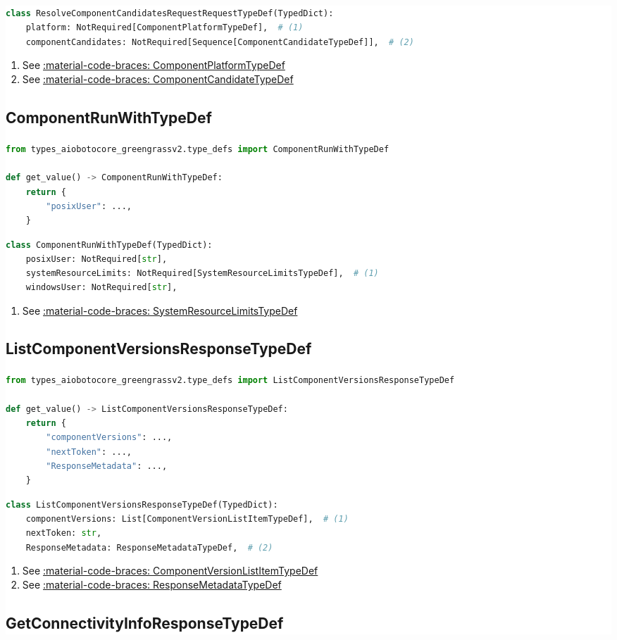 ```python title="Definition"
class ResolveComponentCandidatesRequestRequestTypeDef(TypedDict):
    platform: NotRequired[ComponentPlatformTypeDef],  # (1)
    componentCandidates: NotRequired[Sequence[ComponentCandidateTypeDef]],  # (2)
```

1. See [:material-code-braces: ComponentPlatformTypeDef](./type_defs.md#componentplatformtypedef) 
2. See [:material-code-braces: ComponentCandidateTypeDef](./type_defs.md#componentcandidatetypedef) 
## ComponentRunWithTypeDef

```python title="Usage Example"
from types_aiobotocore_greengrassv2.type_defs import ComponentRunWithTypeDef

def get_value() -> ComponentRunWithTypeDef:
    return {
        "posixUser": ...,
    }
```

```python title="Definition"
class ComponentRunWithTypeDef(TypedDict):
    posixUser: NotRequired[str],
    systemResourceLimits: NotRequired[SystemResourceLimitsTypeDef],  # (1)
    windowsUser: NotRequired[str],
```

1. See [:material-code-braces: SystemResourceLimitsTypeDef](./type_defs.md#systemresourcelimitstypedef) 
## ListComponentVersionsResponseTypeDef

```python title="Usage Example"
from types_aiobotocore_greengrassv2.type_defs import ListComponentVersionsResponseTypeDef

def get_value() -> ListComponentVersionsResponseTypeDef:
    return {
        "componentVersions": ...,
        "nextToken": ...,
        "ResponseMetadata": ...,
    }
```

```python title="Definition"
class ListComponentVersionsResponseTypeDef(TypedDict):
    componentVersions: List[ComponentVersionListItemTypeDef],  # (1)
    nextToken: str,
    ResponseMetadata: ResponseMetadataTypeDef,  # (2)
```

1. See [:material-code-braces: ComponentVersionListItemTypeDef](./type_defs.md#componentversionlistitemtypedef) 
2. See [:material-code-braces: ResponseMetadataTypeDef](./type_defs.md#responsemetadatatypedef) 
## GetConnectivityInfoResponseTypeDef
